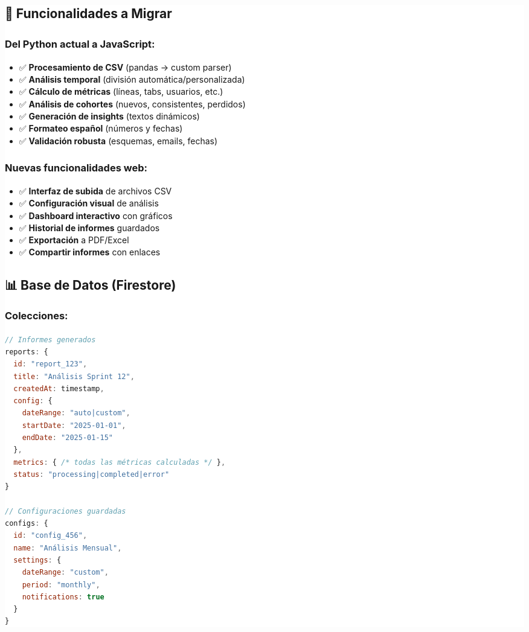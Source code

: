 ## 🎯 **Funcionalidades a Migrar**

### **Del Python actual a JavaScript:**
- ✅ **Procesamiento de CSV** (pandas → custom parser)
- ✅ **Análisis temporal** (división automática/personalizada)
- ✅ **Cálculo de métricas** (líneas, tabs, usuarios, etc.)
- ✅ **Análisis de cohortes** (nuevos, consistentes, perdidos)
- ✅ **Generación de insights** (textos dinámicos)
- ✅ **Formateo español** (números y fechas)
- ✅ **Validación robusta** (esquemas, emails, fechas)

### **Nuevas funcionalidades web:**
- ✅ **Interfaz de subida** de archivos CSV
- ✅ **Configuración visual** de análisis
- ✅ **Dashboard interactivo** con gráficos
- ✅ **Historial de informes** guardados
- ✅ **Exportación** a PDF/Excel
- ✅ **Compartir informes** con enlaces

## 📊 **Base de Datos (Firestore)**

### **Colecciones:**
```javascript
// Informes generados
reports: {
  id: "report_123",
  title: "Análisis Sprint 12",
  createdAt: timestamp,
  config: {
    dateRange: "auto|custom",
    startDate: "2025-01-01",
    endDate: "2025-01-15"
  },
  metrics: { /* todas las métricas calculadas */ },
  status: "processing|completed|error"
}

// Configuraciones guardadas
configs: {
  id: "config_456",
  name: "Análisis Mensual",
  settings: {
    dateRange: "custom",
    period: "monthly",
    notifications: true
  }
}
```
